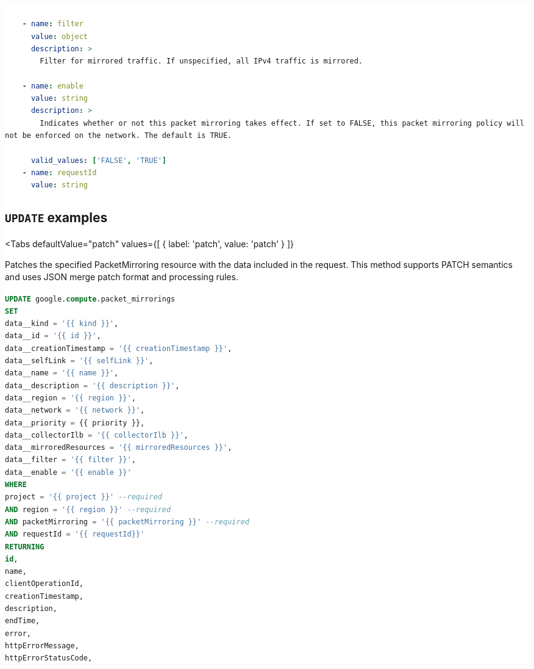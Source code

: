 ```yaml
        
    - name: filter
      value: object
      description: >
        Filter for mirrored traffic. If unspecified, all IPv4 traffic is mirrored.
        
    - name: enable
      value: string
      description: >
        Indicates whether or not this packet mirroring takes effect. If set to FALSE, this packet mirroring policy will not be enforced on the network. The default is TRUE.
        
      valid_values: ['FALSE', 'TRUE']
    - name: requestId
      value: string
```
</TabItem>
</Tabs>


## `UPDATE` examples

<Tabs
    defaultValue="patch"
    values={[
        { label: 'patch', value: 'patch' }
    ]}
>
<TabItem value="patch">

Patches the specified PacketMirroring resource with the data included in the request. This method supports PATCH semantics and uses JSON merge patch format and processing rules.

```sql
UPDATE google.compute.packet_mirrorings
SET 
data__kind = '{{ kind }}',
data__id = '{{ id }}',
data__creationTimestamp = '{{ creationTimestamp }}',
data__selfLink = '{{ selfLink }}',
data__name = '{{ name }}',
data__description = '{{ description }}',
data__region = '{{ region }}',
data__network = '{{ network }}',
data__priority = {{ priority }},
data__collectorIlb = '{{ collectorIlb }}',
data__mirroredResources = '{{ mirroredResources }}',
data__filter = '{{ filter }}',
data__enable = '{{ enable }}'
WHERE 
project = '{{ project }}' --required
AND region = '{{ region }}' --required
AND packetMirroring = '{{ packetMirroring }}' --required
AND requestId = '{{ requestId}}'
RETURNING
id,
name,
clientOperationId,
creationTimestamp,
description,
endTime,
error,
httpErrorMessage,
httpErrorStatusCode,
```